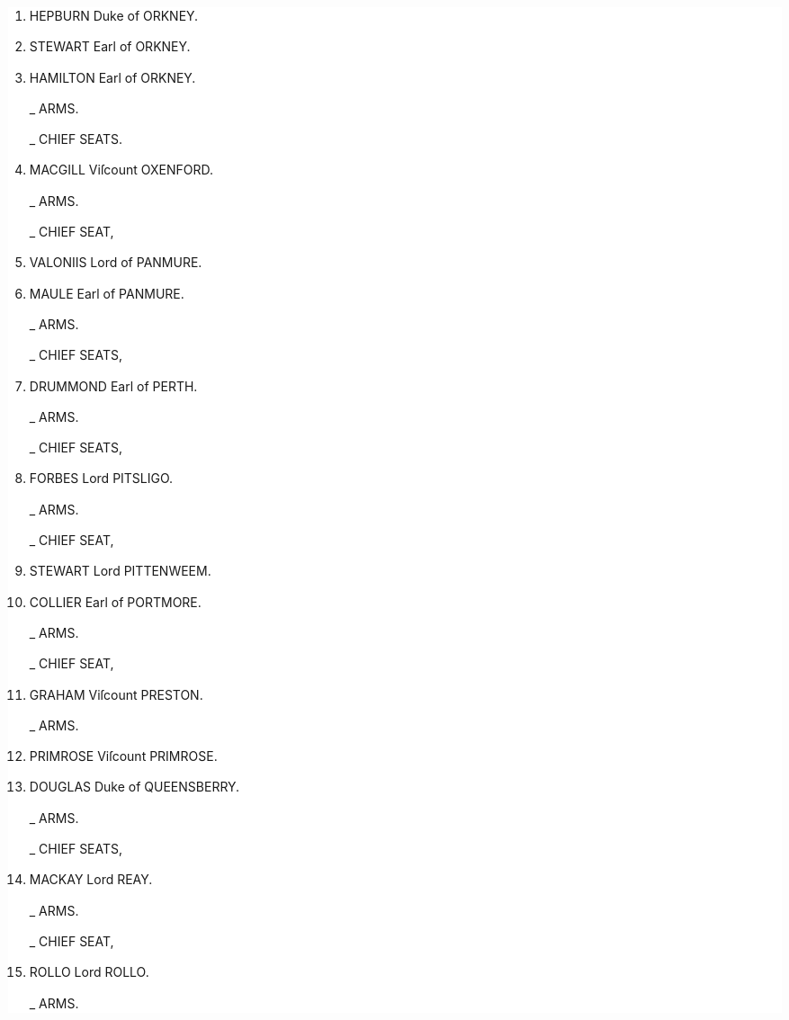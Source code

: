 1. HEPBURN Duke of ORKNEY.

1. STEWART Earl of ORKNEY.

1. HAMILTON Earl of ORKNEY.

    _ ARMS.

    _ CHIEF SEATS.

1. MACGILL Viſcount OXENFORD.

    _ ARMS.

    _ CHIEF SEAT,

1. VALONIIS Lord of PANMURE.

1. MAULE Earl of PANMURE.

    _ ARMS.

    _ CHIEF SEATS,

1. DRUMMOND Earl of PERTH.

    _ ARMS.

    _ CHIEF SEATS,

1. FORBES Lord PITSLIGO.

    _ ARMS.

    _ CHIEF SEAT,

1. STEWART Lord PITTENWEEM.

1. COLLIER Earl of PORTMORE.

    _ ARMS.

    _ CHIEF SEAT,

1. GRAHAM Viſcount PRESTON.

    _ ARMS.

1. PRIMROSE Viſcount PRIMROSE.

1. DOUGLAS Duke of QUEENSBERRY.

    _ ARMS.

    _ CHIEF SEATS,

1. MACKAY Lord REAY.

    _ ARMS.

    _ CHIEF SEAT,

1. ROLLO Lord ROLLO.

    _ ARMS.
